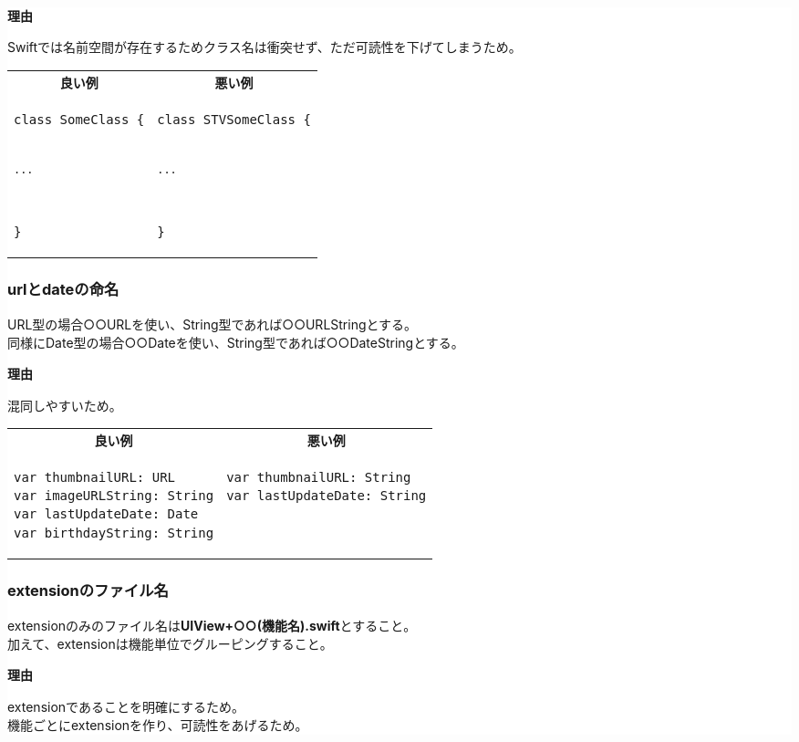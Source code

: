 **理由**

Swiftでは名前空間が存在するためクラス名は衝突せず、ただ可読性を下げてしまうため。  

<table>
<tr><th>良い例</th><th>悪い例</th></tr>
<tr>
<td><pre lang=swift>
class SomeClass {

    ...
}
</pre></td>
<td><pre lang=swift>
class STVSomeClass {

    ...
}
</pre></td>
</tr>
</table>


### urlとdateの命名
URL型の場合○○URLを使い、String型であれば○○URLStringとする。  
同様にDate型の場合○○Dateを使い、String型であれば○○DateStringとする。

**理由**

混同しやすいため。

<table>
<tr><th>良い例</th><th>悪い例</th></tr>
<tr>
<td><pre lang=swift>
var thumbnailURL: URL
var imageURLString: String
var lastUpdateDate: Date
var birthdayString: String
</pre></td>
<td><pre lang=swift>
var thumbnailURL: String
var lastUpdateDate: String
</pre></td>
</tr>
</table>

### extensionのファイル名
extensionのみのファイル名は**UIView+○○(機能名).swift**とすること。  
加えて、extensionは機能単位でグルーピングすること。

**理由**

extensionであることを明確にするため。  
機能ごとにextensionを作り、可読性をあげるため。
